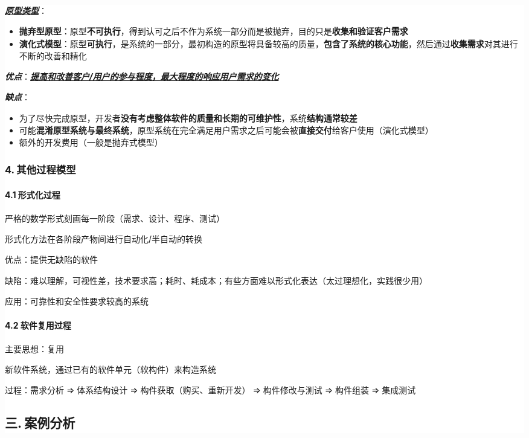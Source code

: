 ***<u>原型类型</u>***：

- **抛弃型原型**：原型**不可执行**，得到认可之后不作为系统一部分而是被抛弃，目的只是**收集和验证客户需求**
- **演化式模型**：原型**可执行**，是系统的一部分，最初构造的原型将具备较高的质量，**包含了系统的核心功能**，然后通过**收集需求**对其进行不断的改善和精化



***优点***：***<u>提高和改善客户/用户的参与程度，最大程度的响应用户需求的变化</u>***

***缺点***：

- 为了尽快完成原型，开发者**没有考虑整体软件的质量和长期的可维护性**，系统**结构通常较差**
- 可能**混淆原型系统与最终系统**，原型系统在完全满足用户需求之后可能会被**直接交付**给客户使用（演化式模型）
- 额外的开发费用（一般是抛弃式模型）

### 4. 其他过程模型

#### 4.1 形式化过程

严格的数学形式刻画每一阶段（需求、设计、程序、测试）

形式化方法在各阶段产物间进行自动化/半自动的转换

优点：提供无缺陷的软件

缺陷：难以理解，可视性差，技术要求高；耗时、耗成本；有些方面难以形式化表达（太过理想化，实践很少用）

应用：可靠性和安全性要求较高的系统

#### 4.2 软件复用过程

主要思想：复用

新软件系统，通过已有的软件单元（软构件）来构造系统

过程：需求分析 $\Rightarrow$ 体系结构设计 $\Rightarrow$ 构件获取（购买、重新开发） $\Rightarrow$ 构件修改与测试 $\Rightarrow$ 构件组装 $\Rightarrow$ 集成测试

## 三. 案例分析





















